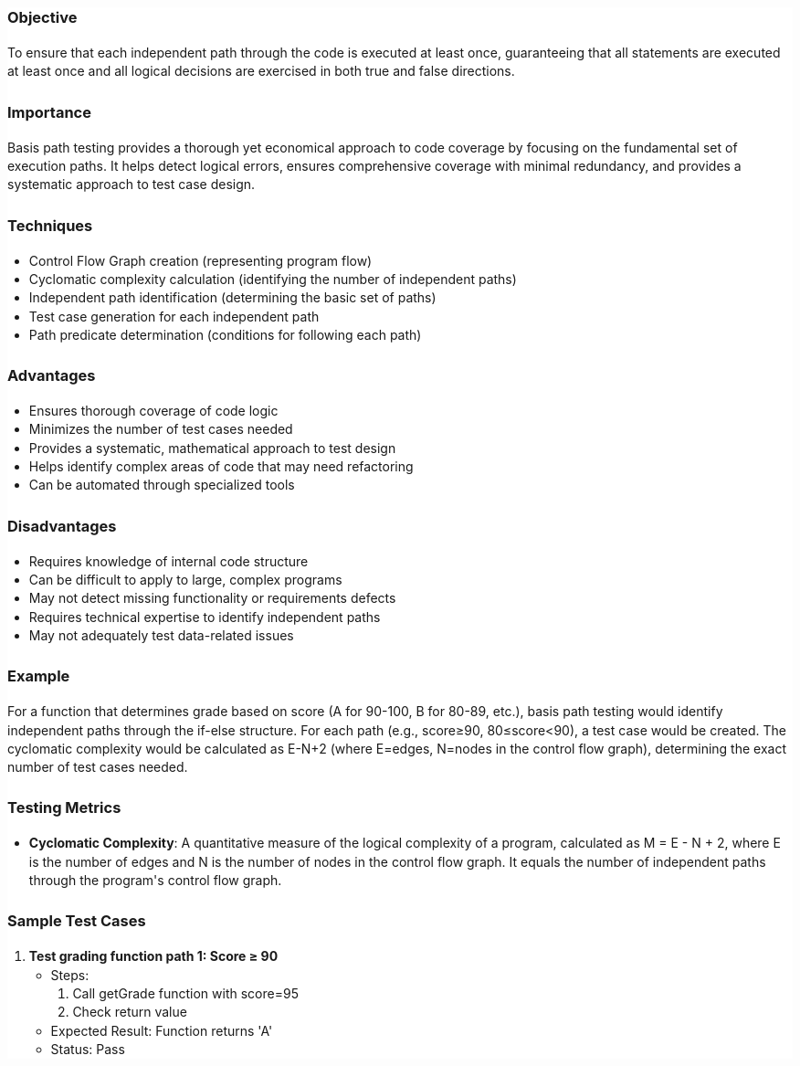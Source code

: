 ### Objective
To ensure that each independent path through the code is executed at least once, guaranteeing that all statements are executed at least once and all logical decisions are exercised in both true and false directions.

### Importance
Basis path testing provides a thorough yet economical approach to code coverage by focusing on the fundamental set of execution paths. It helps detect logical errors, ensures comprehensive coverage with minimal redundancy, and provides a systematic approach to test case design.

### Techniques
- Control Flow Graph creation (representing program flow)
- Cyclomatic complexity calculation (identifying the number of independent paths)
- Independent path identification (determining the basic set of paths)
- Test case generation for each independent path
- Path predicate determination (conditions for following each path)

### Advantages
- Ensures thorough coverage of code logic
- Minimizes the number of test cases needed
- Provides a systematic, mathematical approach to test design
- Helps identify complex areas of code that may need refactoring
- Can be automated through specialized tools

### Disadvantages
- Requires knowledge of internal code structure
- Can be difficult to apply to large, complex programs
- May not detect missing functionality or requirements defects
- Requires technical expertise to identify independent paths
- May not adequately test data-related issues

### Example
For a function that determines grade based on score (A for 90-100, B for 80-89, etc.), basis path testing would identify independent paths through the if-else structure. For each path (e.g., score≥90, 80≤score<90), a test case would be created. The cyclomatic complexity would be calculated as E-N+2 (where E=edges, N=nodes in the control flow graph), determining the exact number of test cases needed.

### Testing Metrics
- **Cyclomatic Complexity**: A quantitative measure of the logical complexity of a program, calculated as M = E - N + 2, where E is the number of edges and N is the number of nodes in the control flow graph. It equals the number of independent paths through the program's control flow graph.

### Sample Test Cases
1. **Test grading function path 1: Score ≥ 90**
   - Steps:
     1. Call getGrade function with score=95
     2. Check return value
   - Expected Result: Function returns 'A'
   - Status: Pass
